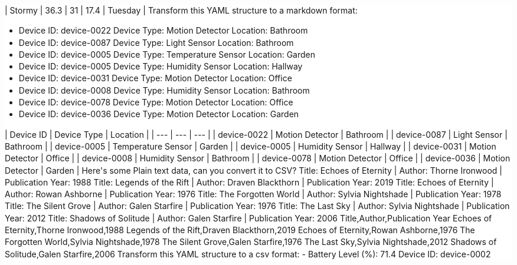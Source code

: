 | Stormy | 36.3 | 31 | 17.4 | Tuesday |
<end>Transform this YAML structure to a markdown format:
- Device ID: device-0022
  Device Type: Motion Detector
  Location: Bathroom
- Device ID: device-0087
  Device Type: Light Sensor
  Location: Bathroom
- Device ID: device-0005
  Device Type: Temperature Sensor
  Location: Garden
- Device ID: device-0005
  Device Type: Humidity Sensor
  Location: Hallway
- Device ID: device-0031
  Device Type: Motion Detector
  Location: Office
- Device ID: device-0008
  Device Type: Humidity Sensor
  Location: Bathroom
- Device ID: device-0078
  Device Type: Motion Detector
  Location: Office
- Device ID: device-0036
  Device Type: Motion Detector
  Location: Garden
<start>
| Device ID | Device Type | Location |
| --- | --- | --- |
| device-0022 | Motion Detector | Bathroom |
| device-0087 | Light Sensor | Bathroom |
| device-0005 | Temperature Sensor | Garden |
| device-0005 | Humidity Sensor | Hallway |
| device-0031 | Motion Detector | Office |
| device-0008 | Humidity Sensor | Bathroom |
| device-0078 | Motion Detector | Office |
| device-0036 | Motion Detector | Garden |
<end>Here's some Plain text data, can you convert it to CSV?
Title: Echoes of Eternity | Author: Thorne Ironwood | Publication Year: 1988
Title: Legends of the Rift | Author: Draven Blackthorn | Publication Year: 2019
Title: Echoes of Eternity | Author: Rowan Ashborne | Publication Year: 1976
Title: The Forgotten World | Author: Sylvia Nightshade | Publication Year: 1978
Title: The Silent Grove | Author: Galen Starfire | Publication Year: 1976
Title: The Last Sky | Author: Sylvia Nightshade | Publication Year: 2012
Title: Shadows of Solitude | Author: Galen Starfire | Publication Year: 2006
<start>
Title,Author,Publication Year
Echoes of Eternity,Thorne Ironwood,1988
Legends of the Rift,Draven Blackthorn,2019
Echoes of Eternity,Rowan Ashborne,1976
The Forgotten World,Sylvia Nightshade,1978
The Silent Grove,Galen Starfire,1976
The Last Sky,Sylvia Nightshade,2012
Shadows of Solitude,Galen Starfire,2006
<end>Transform this YAML structure to a csv format:
- Battery Level (%): 71.4
  Device ID: device-0002
